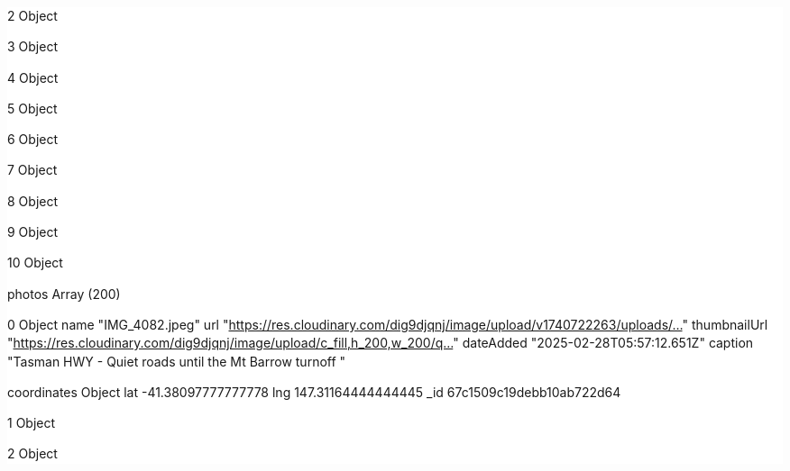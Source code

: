2
Object

3
Object

4
Object

5
Object

6
Object

7
Object

8
Object

9
Object

10
Object

photos
Array (200)

0
Object
name
"IMG_4082.jpeg"
url
"https://res.cloudinary.com/dig9djqnj/image/upload/v1740722263/uploads/…"
thumbnailUrl
"https://res.cloudinary.com/dig9djqnj/image/upload/c_fill,h_200,w_200/q…"
dateAdded
"2025-02-28T05:57:12.651Z"
caption
"Tasman HWY - Quiet roads until the Mt Barrow turnoff "

coordinates
Object
lat
-41.38097777777778
lng
147.31164444444445
_id
67c1509c19debb10ab722d64

1
Object

2
Object

